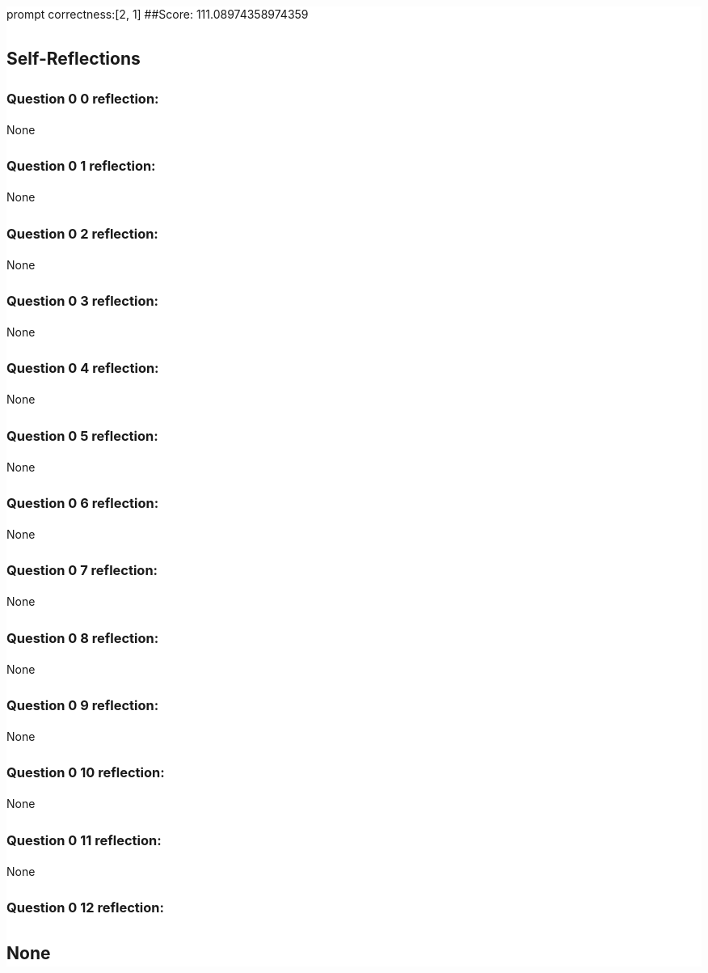 prompt correctness:[2, 1]
##Score: 111.08974358974359

## Self-Reflections

### Question 0 0 reflection:
None
### Question 0 1 reflection:
None
### Question 0 2 reflection:
None
### Question 0 3 reflection:
None
### Question 0 4 reflection:
None
### Question 0 5 reflection:
None
### Question 0 6 reflection:
None
### Question 0 7 reflection:
None
### Question 0 8 reflection:
None
### Question 0 9 reflection:
None
### Question 0 10 reflection:
None
### Question 0 11 reflection:
None
### Question 0 12 reflection:
None
---
